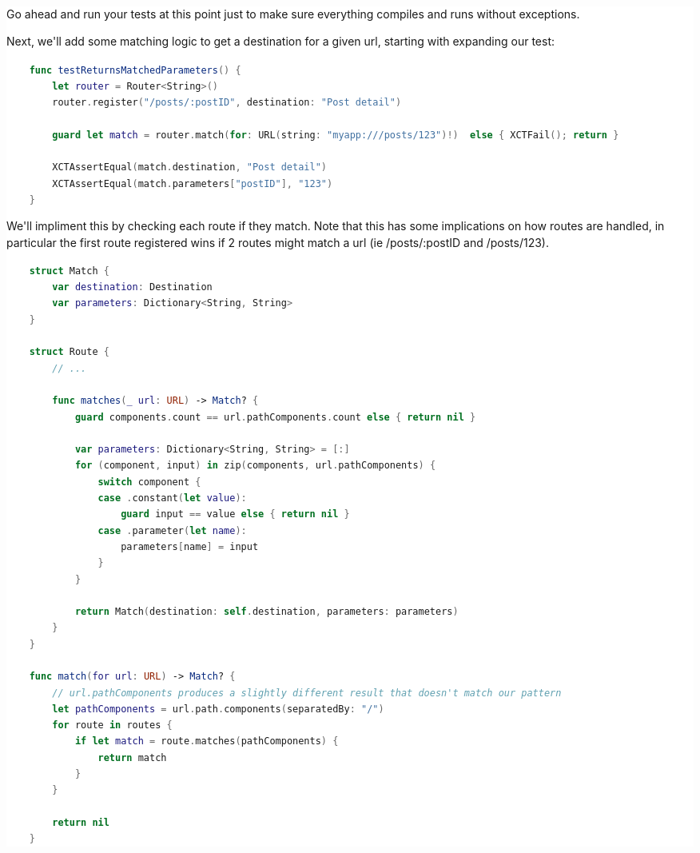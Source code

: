 Go ahead and run your tests at this point just to make sure everything compiles and runs without exceptions.

Next, we'll add some matching logic to get a destination for a given url, starting with expanding our test:

```swift
	func testReturnsMatchedParameters() {
		let router = Router<String>()
		router.register("/posts/:postID", destination: "Post detail")
		
		guard let match = router.match(for: URL(string: "myapp:///posts/123")!)  else { XCTFail(); return }
		
		XCTAssertEqual(match.destination, "Post detail")
		XCTAssertEqual(match.parameters["postID"], "123")
    }
```

We'll impliment this by checking each route if they match. Note that this has some implications on how routes are handled, in particular the first route registered wins if 2 routes might match a url (ie /posts/:postID and /posts/123).

```swift
	struct Match {
		var destination: Destination
		var parameters: Dictionary<String, String>
	}
	
	struct Route {
		// ...
		
		func matches(_ url: URL) -> Match? {
			guard components.count == url.pathComponents.count else { return nil }
			
			var parameters: Dictionary<String, String> = [:]
			for (component, input) in zip(components, url.pathComponents) {
				switch component {
				case .constant(let value):
					guard input == value else { return nil }
				case .parameter(let name):
					parameters[name] = input
				}
			}
			
			return Match(destination: self.destination, parameters: parameters)
		}
	}
	
	func match(for url: URL) -> Match? {
		// url.pathComponents produces a slightly different result that doesn't match our pattern
		let pathComponents = url.path.components(separatedBy: "/")
		for route in routes {
			if let match = route.matches(pathComponents) {
				return match
			}
		}
		
		return nil
	}
```

